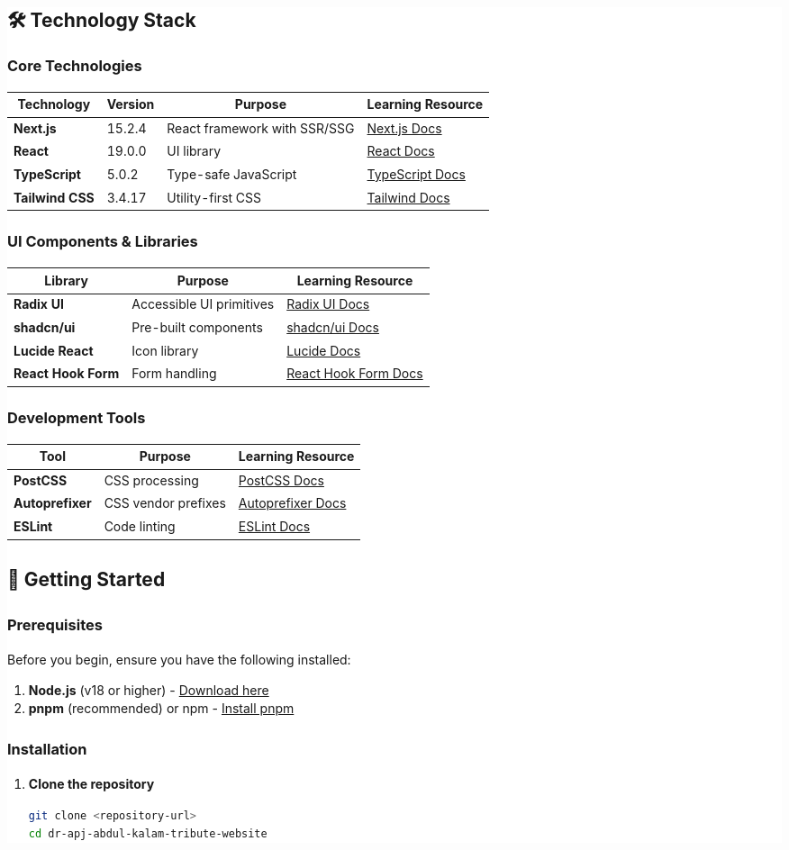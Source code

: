 ## 🛠️ Technology Stack

### Core Technologies

| Technology | Version | Purpose | Learning Resource |
|------------|---------|---------|-------------------|
| **Next.js** | 15.2.4 | React framework with SSR/SSG | [Next.js Docs](https://nextjs.org/docs) |
| **React** | 19.0.0 | UI library | [React Docs](https://react.dev/) |
| **TypeScript** | 5.0.2 | Type-safe JavaScript | [TypeScript Docs](https://www.typescriptlang.org/docs/) |
| **Tailwind CSS** | 3.4.17 | Utility-first CSS | [Tailwind Docs](https://tailwindcss.com/docs) |

### UI Components & Libraries

| Library | Purpose | Learning Resource |
|---------|---------|-------------------|
| **Radix UI** | Accessible UI primitives | [Radix UI Docs](https://www.radix-ui.com/docs) |
| **shadcn/ui** | Pre-built components | [shadcn/ui Docs](https://ui.shadcn.com/) |
| **Lucide React** | Icon library | [Lucide Docs](https://lucide.dev/) |
| **React Hook Form** | Form handling | [React Hook Form Docs](https://react-hook-form.com/) |

### Development Tools

| Tool | Purpose | Learning Resource |
|------|---------|-------------------|
| **PostCSS** | CSS processing | [PostCSS Docs](https://postcss.org/) |
| **Autoprefixer** | CSS vendor prefixes | [Autoprefixer Docs](https://autoprefixer.github.io/) |
| **ESLint** | Code linting | [ESLint Docs](https://eslint.org/docs/) |

## 🚀 Getting Started

### Prerequisites

Before you begin, ensure you have the following installed:

1. **Node.js** (v18 or higher) - [Download here](https://nodejs.org/)
2. **pnpm** (recommended) or npm - [Install pnpm](https://pnpm.io/installation)

### Installation

1. **Clone the repository**
   ```bash
   git clone <repository-url>
   cd dr-apj-abdul-kalam-tribute-website
   ```
